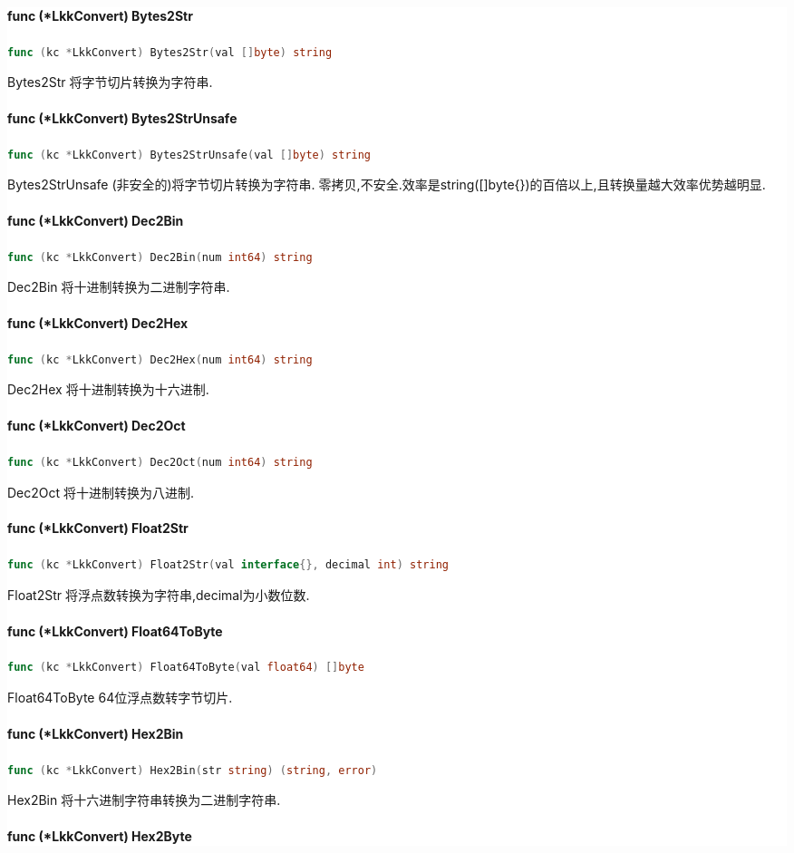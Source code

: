 #### func (*LkkConvert) Bytes2Str

```go
func (kc *LkkConvert) Bytes2Str(val []byte) string
```
Bytes2Str 将字节切片转换为字符串.

#### func (*LkkConvert) Bytes2StrUnsafe

```go
func (kc *LkkConvert) Bytes2StrUnsafe(val []byte) string
```
Bytes2StrUnsafe (非安全的)将字节切片转换为字符串.
零拷贝,不安全.效率是string([]byte{})的百倍以上,且转换量越大效率优势越明显.

#### func (*LkkConvert) Dec2Bin

```go
func (kc *LkkConvert) Dec2Bin(num int64) string
```
Dec2Bin 将十进制转换为二进制字符串.

#### func (*LkkConvert) Dec2Hex

```go
func (kc *LkkConvert) Dec2Hex(num int64) string
```
Dec2Hex 将十进制转换为十六进制.

#### func (*LkkConvert) Dec2Oct

```go
func (kc *LkkConvert) Dec2Oct(num int64) string
```
Dec2Oct 将十进制转换为八进制.

#### func (*LkkConvert) Float2Str

```go
func (kc *LkkConvert) Float2Str(val interface{}, decimal int) string
```
Float2Str 将浮点数转换为字符串,decimal为小数位数.

#### func (*LkkConvert) Float64ToByte

```go
func (kc *LkkConvert) Float64ToByte(val float64) []byte
```
Float64ToByte 64位浮点数转字节切片.

#### func (*LkkConvert) Hex2Bin

```go
func (kc *LkkConvert) Hex2Bin(str string) (string, error)
```
Hex2Bin 将十六进制字符串转换为二进制字符串.

#### func (*LkkConvert) Hex2Byte
